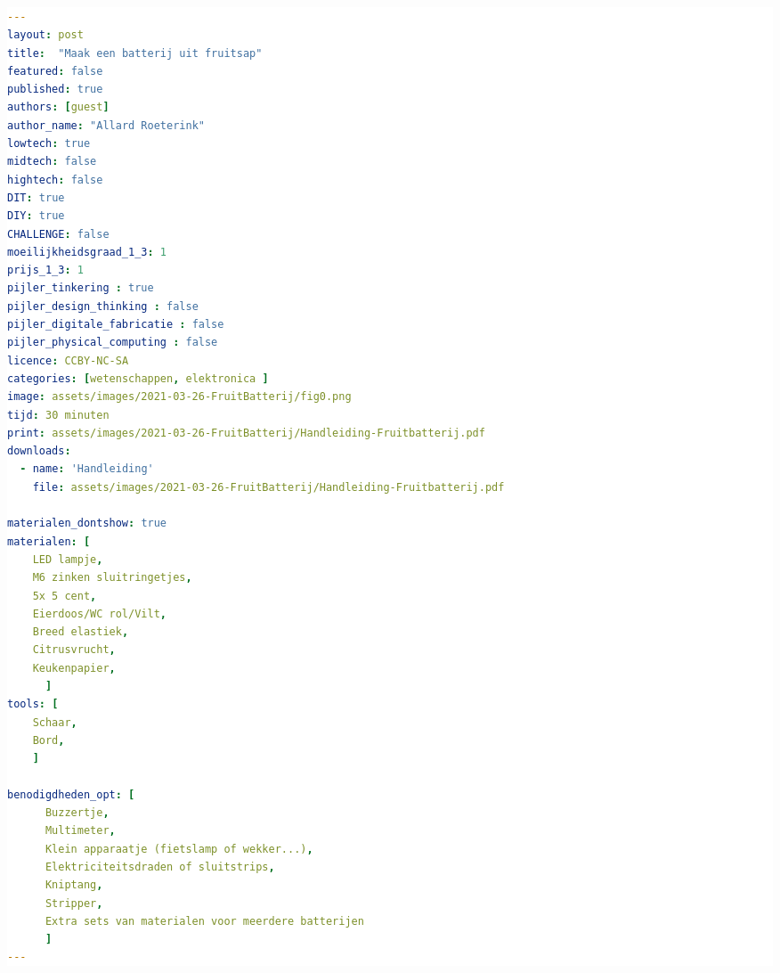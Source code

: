 ```yaml
---
layout: post
title:  "Maak een batterij uit fruitsap"
featured: false
published: true
authors: [guest]
author_name: "Allard Roeterink"
lowtech: true
midtech: false
hightech: false
DIT: true
DIY: true
CHALLENGE: false
moeilijkheidsgraad_1_3: 1
prijs_1_3: 1
pijler_tinkering : true
pijler_design_thinking : false
pijler_digitale_fabricatie : false
pijler_physical_computing : false
licence: CCBY-NC-SA 
categories: [wetenschappen, elektronica ]
image: assets/images/2021-03-26-FruitBatterij/fig0.png
tijd: 30 minuten
print: assets/images/2021-03-26-FruitBatterij/Handleiding-Fruitbatterij.pdf  
downloads: 
  - name: 'Handleiding'
    file: assets/images/2021-03-26-FruitBatterij/Handleiding-Fruitbatterij.pdf
    
materialen_dontshow: true
materialen: [
    LED lampje, 
    M6 zinken sluitringetjes, 
    5x 5 cent,
    Eierdoos/WC rol/Vilt,
    Breed elastiek,
    Citrusvrucht,
    Keukenpapier,
      ]
tools: [
    Schaar,
    Bord,
    ]
    
benodigdheden_opt: [
      Buzzertje,
      Multimeter,
      Klein apparaatje (fietslamp of wekker...),
      Elektriciteitsdraden of sluitstrips,
      Kniptang,
      Stripper,
      Extra sets van materialen voor meerdere batterijen
      ]
---
```
